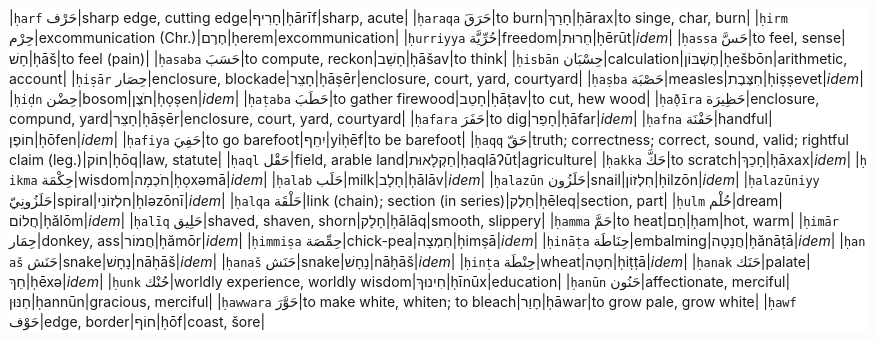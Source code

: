 |`ḥarf` حَرْف|sharp edge, cutting edge|חָרִיף|ḥārīf|sharp, acute|
|`ḥaraqa` حَرَقَ|to burn|חָרַךְ|ḥārax|to singe, char, burn|
|`ḥirm` حِرْم|excommunication (Chr.)|חֶרֶם|ḥerem|excommunication|
|`ḥurriyya` حُرِّيَّة|freedom|חֵרוּת|ḥērūt|*idem*|
|`ḥassa` حَسَّ|to feel, sense|חָשׁ|ḥāš|to feel (pain)|
|`ḥasaba` حَسَبَ|to compute, reckon|חָשַׁב|ḥāšav|to think|
|`ḥisbān` حِسْبَان|calculation|חֶשְׁבּוֹן|ḥešbōn|arithmetic, account|
|`ḥiṣār` حِصَار|enclosure, blockade|חָצֵר|ḥāṣēr|enclosure, court, yard, courtyard|
|`ḥaṣba` حَصْبَة|measles|חִצֶּבֶת|ḥiṣṣevet|*idem*|
|`ḥiḍn` حِضْن|bosom|חֹצֶן|ḥọṣen|*idem*|
|`ḥaṭaba` حَطَبَ|to gather firewood|חָטַב|ḥāṭav|to cut, hew wood|
|`ḥað̣īra` حَظِيرَة|enclosure, compund, yard|חָצֵר|ḥāṣēr|enclosure, court, yard, courtyard|
|`ḥafara` حَفَرَ|to dig|חָפַר|ḥāfar|*idem*|
|`ḥafna` حَفْنَة|handful|חוֹפֶן|ḥōfen|*idem*|
|`ḥafiya` حَفِيَ|to go barefoot|יִחֵף|yiḥēf|to be barefoot|
|`ḥaqq` حَقّ|truth; correctness; correct, sound, valid; rightful claim (leg.)|חוֹק|ḥōq|law, statute|
|`ḥaql` حَقْل|field, arable land|חַקְלָאוּת|ḥaqlāʔūt|agriculture|
|`ḥakka` حَكَّ|to scratch|חָכַךְ|ḥāxax|*idem*|
|`ḥikma` حِكْمَة|wisdom|חֹכְמָה|ḥọxǝmā|*idem*|
|`ḥalab` حَلَب|milk|חָלָב|ḥālāv|*idem*|
|`ḥalazūn` حَلَزُون|snail|חִלְזוֹן|ḥilzōn|*idem*|
|`ḥalazūniyy` حَلَزُونِيّ|spiral|חלְזוֹנִי|ḥlǝzōnī|*idem*|
|`ḥalqa` حَلْقَة|link (chain); section (in series)|חֵלֶק|ḥēleq|section, part|
|`ḥulm` حُلْم|dream|חֲלוֹם|ḥălōm|*idem*|
|`ḥalīq` حَلِيق|shaved, shaven, shorn|חָלָק|ḥālāq|smooth, slippery|
|`ḥamma` حَمَّ|to heat|חַם|ḥam|hot, warm|
|`ḥimār` حِمَار|donkey, ass|חֲמוֹר|ḥămōr|*idem*|
|`ḥimmiṣa` حِمِّصَة|chick-pea|חִמְצָה|ḥimṣā|*idem*|
|`ḥināṭa` حِنَاطَة|embalming|חֲנָטָה|ḥănāṭā|*idem*|
|`ḥanaš` حَنَش|snake|נָחָשׁ|nāḥāš|*idem*|
|`ḥanaš` حَنَش|snake|נָחָשׁ|nāḥāš|*idem*|
|`ḥinṭa` حِنْطَة|wheat|חִטָּה|ḥiṭṭā|*idem*|
|`ḥanak` حَنَك|palate|חֵךְ|ḥēxǝ|*idem*|
|`ḥunk` حُنْك|worldly experience, worldly wisdom|חִינוּךְ|ḥīnūx|education|
|`ḥanūn` حَنُون|affectionate, merciful|חַנּוּן|ḥannūn|gracious, merciful|
|`ḥawwara` حَوَّرَ|to make white, whiten; to bleach|חָוַר|ḥāwar|to grow pale, grow white|
|`ḥawf` حَوْف|edge, border|חוֹף|ḥōf|coast, šore|
